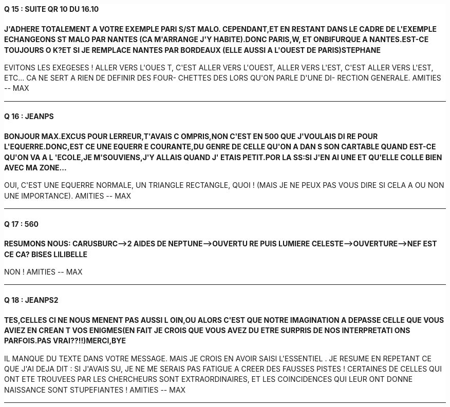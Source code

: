 
#### Q 15 : SUITE QR 10 DU 16.10

**J'ADHERE TOTALEMENT A VOTRE EXEMPLE PARI S/ST MALO.
CEPENDANT,ET EN RESTANT DANS LE CADRE DE L'EXEMPLE ECHANGEONS ST MALO
PAR NANTES (CA M'ARRANGE J'Y HABITE).DONC PARIS,W, ET ONBIFURQUE A
NANTES.EST-CE TOUJOURS O K?ET SI JE REMPLACE NANTES PAR BORDEAUX (ELLE
AUSSI A L'OUEST DE PARIS)STEPHANE**

EVITONS LES EXEGESES ! ALLER VERS L'OUES T, C'EST
ALLER VERS L'OUEST, ALLER VERS  L'EST, C'EST ALLER VERS L'EST, ETC... CA
 NE SERT A RIEN DE DEFINIR DES FOUR- CHETTES DES LORS QU'ON PARLE D'UNE
DI- RECTION GENERALE.  AMITIES -- MAX

---

#### Q 16 : JEANPS

**BONJOUR MAX.EXCUS POUR LERREUR,T'AVAIS C OMPRIS,NON
C'EST EN 500 QUE J'VOULAIS DI RE POUR L'EQUERRE.DONC,EST CE UNE EQUERR E
 COURANTE,DU GENRE DE CELLE QU'ON A DAN S SON CARTABLE QUAND EST-CE
QU'ON VA A L 'ECOLE,JE M'SOUVIENS,J'Y ALLAIS QUAND J' ETAIS PETIT.POR LA
 SS:SI J'EN AI UNE ET  QU'ELLE COLLE BIEN AVEC MA ZONE...**

OUI, C'EST UNE EQUERRE NORMALE, UN  TRIANGLE
RECTANGLE, QUOI ! (MAIS JE NE PEUX PAS VOUS DIRE SI CELA A OU NON UNE
IMPORTANCE). AMITIES -- MAX

---

#### Q 17 : 560

**RESUMONS NOUS:  CARUSBURC--&gt;2 AIDES DE
NEPTUNE--&gt;OUVERTU RE PUIS LUMIERE CELESTE--&gt;OUVERTURE--&gt;NEF
EST CE CA? BISES LILIBELLE**

NON ! AMITIES -- MAX

---

#### Q 18 : JEANPS2

**TES,CELLES CI NE NOUS MENENT PAS AUSSI L OIN,OU
ALORS C'EST QUE NOTRE IMAGINATION  A DEPASSE CELLE QUE VOUS AVIEZ EN
CREAN T VOS ENIGMES(EN FAIT JE CROIS QUE VOUS  AVEZ DU ETRE SURPRIS DE
NOS INTERPRETATI ONS PARFOIS.PAS VRAI??!!)MERCI,BYE**

IL MANQUE DU TEXTE DANS VOTRE MESSAGE. MAIS JE CROIS
EN AVOIR SAISI L'ESSENTIEL . JE RESUME EN REPETANT CE QUE J'AI DEJA DIT :
 SI J'AVAIS SU, JE NE ME SERAIS PAS FATIGUE A CREER DES FAUSSES PISTES !
 CERTAINES DE CELLES QUI ONT ETE TROUVEES PAR LES CHERCHEURS SONT
EXTRAORDINAIRES, ET LES COINCIDENCES QUI LEUR ONT DONNE
NAISSANCE SONT STUPEFIANTES ! AMITIES -- MAX

---
